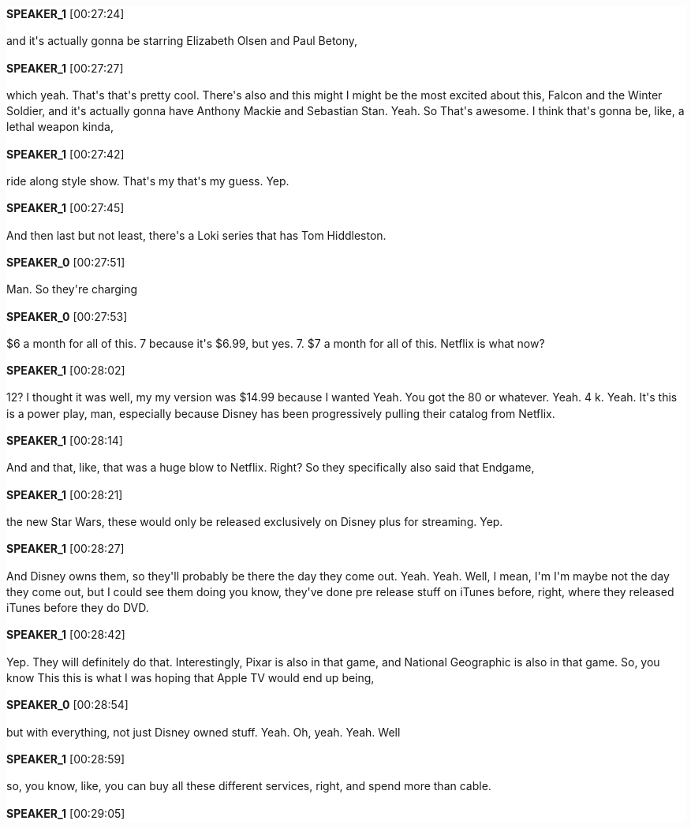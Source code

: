 **SPEAKER_1** [00:27:24]

and it's actually gonna be starring Elizabeth Olsen and Paul Betony,

**SPEAKER_1** [00:27:27]

which yeah. That's that's pretty cool. There's also and this might I might be the most excited about this, Falcon and the Winter Soldier, and it's actually gonna have Anthony Mackie and Sebastian Stan. Yeah. So That's awesome. I think that's gonna be, like, a lethal weapon kinda,

**SPEAKER_1** [00:27:42]

ride along style show. That's my that's my guess. Yep.

**SPEAKER_1** [00:27:45]

And then last but not least, there's a Loki series that has Tom Hiddleston.

**SPEAKER_0** [00:27:51]

Man. So they're charging

**SPEAKER_0** [00:27:53]

$6 a month for all of this. 7 because it's $6.99, but yes. 7. $7 a month for all of this. Netflix is what now?

**SPEAKER_1** [00:28:02]

12? I thought it was well, my my version was $14.99 because I wanted Yeah. You got the 80 or whatever. Yeah. 4 k. Yeah. It's this is a power play, man, especially because Disney has been progressively pulling their catalog from Netflix.

**SPEAKER_1** [00:28:14]

And and that, like, that was a huge blow to Netflix. Right? So they specifically also said that Endgame,

**SPEAKER_1** [00:28:21]

the new Star Wars, these would only be released exclusively on Disney plus for streaming. Yep.

**SPEAKER_1** [00:28:27]

And Disney owns them, so they'll probably be there the day they come out. Yeah. Yeah. Well, I mean, I'm I'm maybe not the day they come out, but I could see them doing you know, they've done pre release stuff on iTunes before, right, where they released iTunes before they do DVD.

**SPEAKER_1** [00:28:42]

Yep. They will definitely do that. Interestingly, Pixar is also in that game, and National Geographic is also in that game. So, you know This this is what I was hoping that Apple TV would end up being,

**SPEAKER_0** [00:28:54]

but with everything, not just Disney owned stuff. Yeah. Oh, yeah. Yeah. Well

**SPEAKER_1** [00:28:59]

so, you know, like, you can buy all these different services, right, and spend more than cable.

**SPEAKER_1** [00:29:05]
